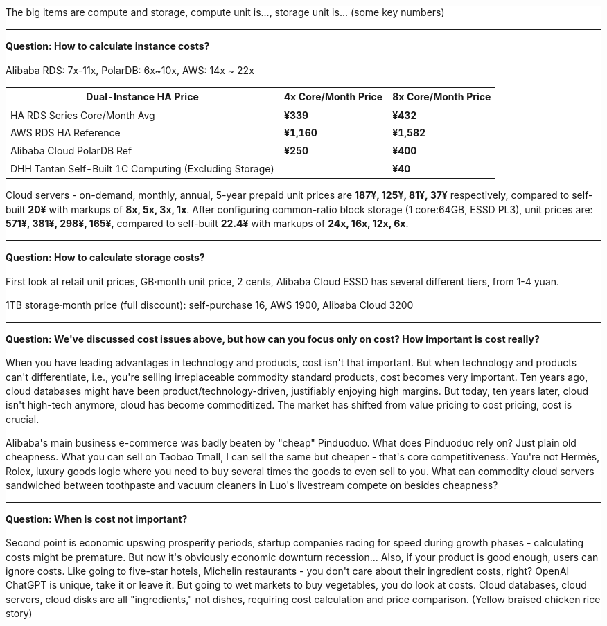 The big items are compute and storage, compute unit is..., storage unit is... (some key numbers)

-----------

**Question: How to calculate instance costs?**

Alibaba RDS: 7x-11x, PolarDB: 6x~10x, AWS: 14x ~ 22x

| Dual-Instance HA Price     | 4x Core/Month Price | 8x Core/Month Price |
|---------------------------|-------------------|-------------------|
| HA RDS Series Core/Month Avg | **¥339**          | **¥432**          |
| AWS RDS HA Reference      | **¥1,160**        | **¥1,582**        |
| Alibaba Cloud PolarDB Ref | **¥250**          | **¥400**          |
| DHH Tantan Self-Built 1C Computing (Excluding Storage) |                  | **¥40**           |

Cloud servers - on-demand, monthly, annual, 5-year prepaid unit prices are **187¥, 125¥, 81¥, 37¥** respectively, compared to self-built **20¥** with markups of **8x, 5x, 3x, 1x**. After configuring common-ratio block storage (1 core:64GB, ESSD PL3), unit prices are: **571¥, 381¥, 298¥, 165¥**, compared to self-built **22.4¥** with markups of **24x, 16x, 12x, 6x**.

-----------

**Question: How to calculate storage costs?**

First look at retail unit prices, GB·month unit price, 2 cents, Alibaba Cloud ESSD has several different tiers, from 1-4 yuan.

1TB storage·month price (full discount): self-purchase 16, AWS 1900, Alibaba Cloud 3200


-----------

**Question: We've discussed cost issues above, but how can you focus only on cost? How important is cost really?**

When you have leading advantages in technology and products, cost isn't that important. But when technology and products can't differentiate, i.e., you're selling irreplaceable commodity standard products, cost becomes very important. Ten years ago, cloud databases might have been product/technology-driven, justifiably enjoying high margins. But today, ten years later, cloud isn't high-tech anymore, cloud has become commoditized. The market has shifted from value pricing to cost pricing, cost is crucial.

Alibaba's main business e-commerce was badly beaten by "cheap" Pinduoduo. What does Pinduoduo rely on? Just plain old cheapness. What you can sell on Taobao Tmall, I can sell the same but cheaper - that's core competitiveness. You're not Hermès, Rolex, luxury goods logic where you need to buy several times the goods to even sell to you. What can commodity cloud servers sandwiched between toothpaste and vacuum cleaners in Luo's livestream compete on besides cheapness?


-----------

**Question: When is cost not important?**

Second point is economic upswing prosperity periods, startup companies racing for speed during growth phases - calculating costs might be premature. But now it's obviously economic downturn recession... Also, if your product is good enough, users can ignore costs. Like going to five-star hotels, Michelin restaurants - you don't care about their ingredient costs, right? OpenAI ChatGPT is unique, take it or leave it. But going to wet markets to buy vegetables, you do look at costs. Cloud databases, cloud servers, cloud disks are all "ingredients," not dishes, requiring cost calculation and price comparison. (Yellow braised chicken rice story)
